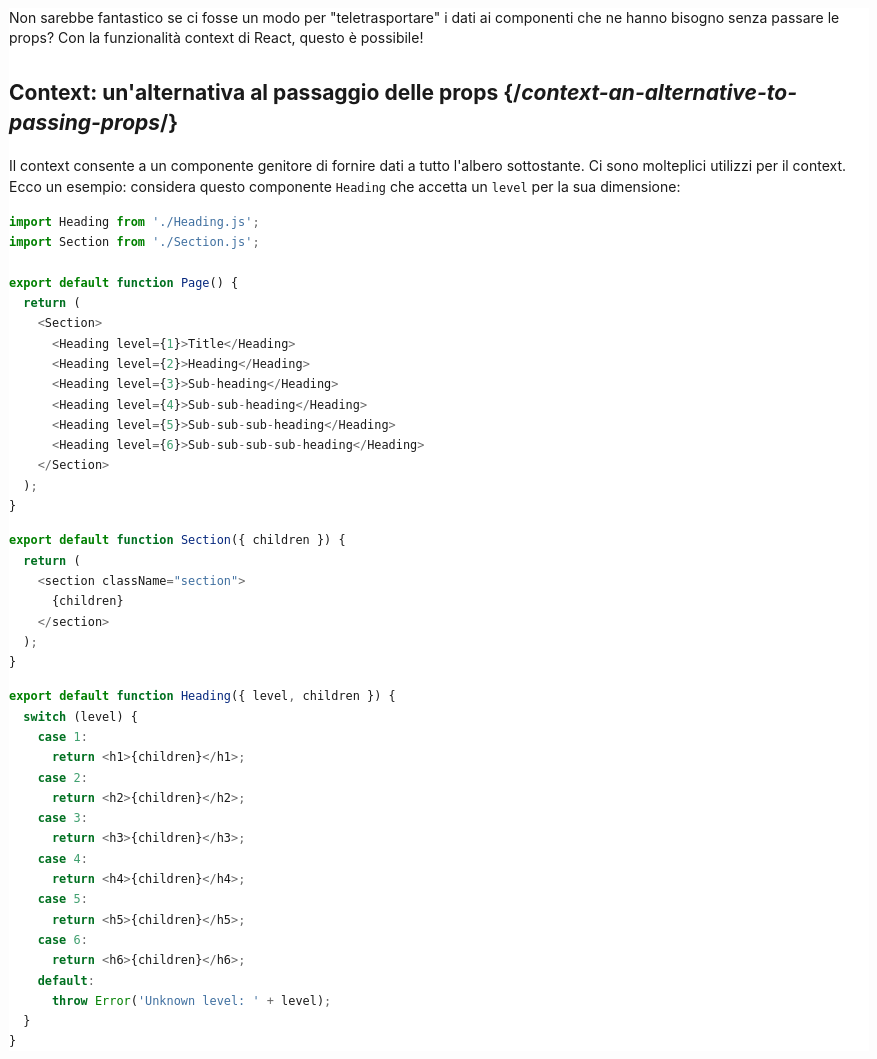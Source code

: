</Diagram>

</DiagramGroup>

Non sarebbe fantastico se ci fosse un modo per "teletrasportare" i dati ai componenti che ne hanno bisogno senza passare le props? Con la funzionalità context di React, questo è possibile!

## Context: un'alternativa al passaggio delle props {/*context-an-alternative-to-passing-props*/}

Il context consente a un componente genitore di fornire dati a tutto l'albero sottostante. Ci sono molteplici utilizzi per il context. Ecco un esempio: considera questo componente `Heading` che accetta un `level` per la sua dimensione:

<Sandpack>

```js
import Heading from './Heading.js';
import Section from './Section.js';

export default function Page() {
  return (
    <Section>
      <Heading level={1}>Title</Heading>
      <Heading level={2}>Heading</Heading>
      <Heading level={3}>Sub-heading</Heading>
      <Heading level={4}>Sub-sub-heading</Heading>
      <Heading level={5}>Sub-sub-sub-heading</Heading>
      <Heading level={6}>Sub-sub-sub-sub-heading</Heading>
    </Section>
  );
}
```

```js src/Section.js
export default function Section({ children }) {
  return (
    <section className="section">
      {children}
    </section>
  );
}
```

```js src/Heading.js
export default function Heading({ level, children }) {
  switch (level) {
    case 1:
      return <h1>{children}</h1>;
    case 2:
      return <h2>{children}</h2>;
    case 3:
      return <h3>{children}</h3>;
    case 4:
      return <h4>{children}</h4>;
    case 5:
      return <h5>{children}</h5>;
    case 6:
      return <h6>{children}</h6>;
    default:
      throw Error('Unknown level: ' + level);
  }
}
```
